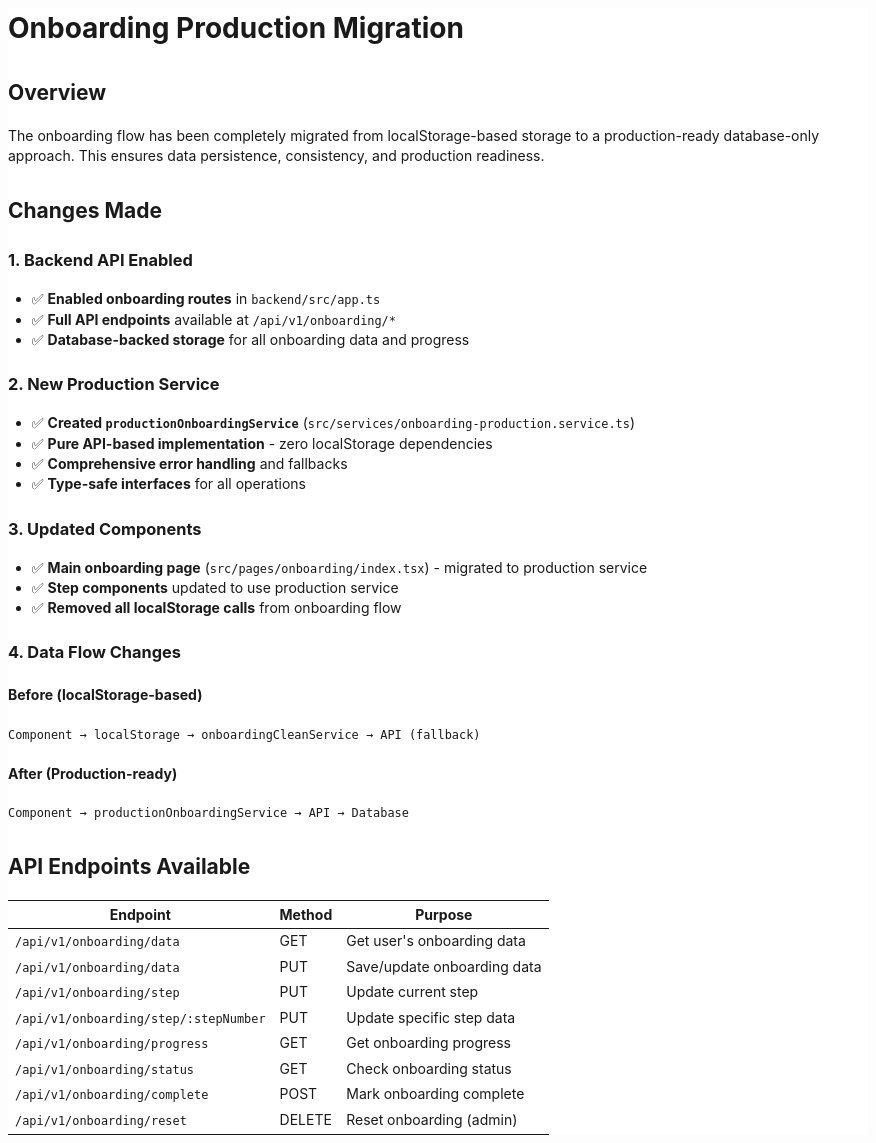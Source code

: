 # Onboarding Production Migration

## Overview
The onboarding flow has been completely migrated from localStorage-based storage to a production-ready database-only approach. This ensures data persistence, consistency, and production readiness.

## Changes Made

### 1. Backend API Enabled
- ✅ **Enabled onboarding routes** in `backend/src/app.ts`
- ✅ **Full API endpoints** available at `/api/v1/onboarding/*`
- ✅ **Database-backed storage** for all onboarding data and progress

### 2. New Production Service
- ✅ **Created `productionOnboardingService`** (`src/services/onboarding-production.service.ts`)
- ✅ **Pure API-based implementation** - zero localStorage dependencies
- ✅ **Comprehensive error handling** and fallbacks
- ✅ **Type-safe interfaces** for all operations

### 3. Updated Components
- ✅ **Main onboarding page** (`src/pages/onboarding/index.tsx`) - migrated to production service
- ✅ **Step components** updated to use production service
- ✅ **Removed all localStorage calls** from onboarding flow

### 4. Data Flow Changes

#### Before (localStorage-based)
```
Component → localStorage → onboardingCleanService → API (fallback)
```

#### After (Production-ready)
```
Component → productionOnboardingService → API → Database
```

## API Endpoints Available

| Endpoint | Method | Purpose |
|----------|--------|---------|
| `/api/v1/onboarding/data` | GET | Get user's onboarding data |
| `/api/v1/onboarding/data` | PUT | Save/update onboarding data |
| `/api/v1/onboarding/step` | PUT | Update current step |
| `/api/v1/onboarding/step/:stepNumber` | PUT | Update specific step data |
| `/api/v1/onboarding/progress` | GET | Get onboarding progress |
| `/api/v1/onboarding/status` | GET | Check onboarding status |
| `/api/v1/onboarding/complete` | POST | Mark onboarding complete |
| `/api/v1/onboarding/reset` | DELETE | Reset onboarding (admin) |
